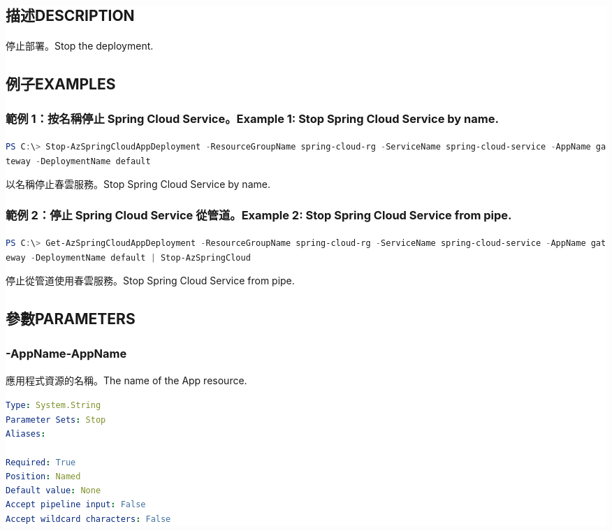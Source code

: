 ## <span data-ttu-id="06d21-107">描述</span><span class="sxs-lookup"><span data-stu-id="06d21-107">DESCRIPTION</span></span>
<span data-ttu-id="06d21-108">停止部署。</span><span class="sxs-lookup"><span data-stu-id="06d21-108">Stop the deployment.</span></span>

## <span data-ttu-id="06d21-109">例子</span><span class="sxs-lookup"><span data-stu-id="06d21-109">EXAMPLES</span></span>

### <span data-ttu-id="06d21-110">範例 1：按名稱停止 Spring Cloud Service。</span><span class="sxs-lookup"><span data-stu-id="06d21-110">Example 1: Stop Spring Cloud Service by name.</span></span>
```powershell
PS C:\> Stop-AzSpringCloudAppDeployment -ResourceGroupName spring-cloud-rg -ServiceName spring-cloud-service -AppName gateway -DeploymentName default
```

<span data-ttu-id="06d21-111">以名稱停止春雲服務。</span><span class="sxs-lookup"><span data-stu-id="06d21-111">Stop Spring Cloud Service by name.</span></span>

### <span data-ttu-id="06d21-112">範例 2：停止 Spring Cloud Service 從管道。</span><span class="sxs-lookup"><span data-stu-id="06d21-112">Example 2: Stop Spring Cloud Service from pipe.</span></span>
```powershell
PS C:\> Get-AzSpringCloudAppDeployment -ResourceGroupName spring-cloud-rg -ServiceName spring-cloud-service -AppName gateway -DeploymentName default | Stop-AzSpringCloud
```

<span data-ttu-id="06d21-113">停止從管道使用春雲服務。</span><span class="sxs-lookup"><span data-stu-id="06d21-113">Stop Spring Cloud Service from pipe.</span></span>

## <span data-ttu-id="06d21-114">參數</span><span class="sxs-lookup"><span data-stu-id="06d21-114">PARAMETERS</span></span>

### <span data-ttu-id="06d21-115">-AppName</span><span class="sxs-lookup"><span data-stu-id="06d21-115">-AppName</span></span>
<span data-ttu-id="06d21-116">應用程式資源的名稱。</span><span class="sxs-lookup"><span data-stu-id="06d21-116">The name of the App resource.</span></span>

```yaml
Type: System.String
Parameter Sets: Stop
Aliases:

Required: True
Position: Named
Default value: None
Accept pipeline input: False
Accept wildcard characters: False
```
